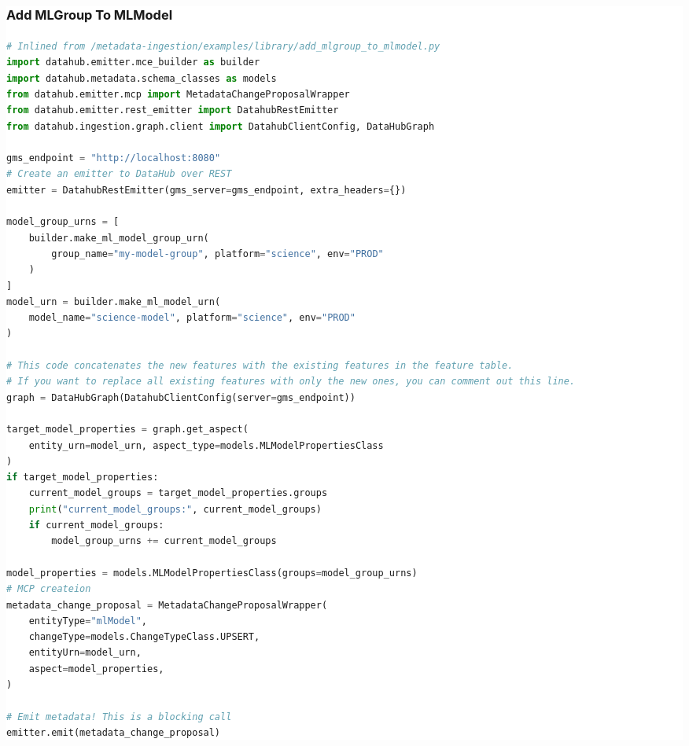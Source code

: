 </TabItem>
</Tabs>

### Add MLGroup To MLModel

<Tabs>
<TabItem value="python" label="Python">

```python
# Inlined from /metadata-ingestion/examples/library/add_mlgroup_to_mlmodel.py
import datahub.emitter.mce_builder as builder
import datahub.metadata.schema_classes as models
from datahub.emitter.mcp import MetadataChangeProposalWrapper
from datahub.emitter.rest_emitter import DatahubRestEmitter
from datahub.ingestion.graph.client import DatahubClientConfig, DataHubGraph

gms_endpoint = "http://localhost:8080"
# Create an emitter to DataHub over REST
emitter = DatahubRestEmitter(gms_server=gms_endpoint, extra_headers={})

model_group_urns = [
    builder.make_ml_model_group_urn(
        group_name="my-model-group", platform="science", env="PROD"
    )
]
model_urn = builder.make_ml_model_urn(
    model_name="science-model", platform="science", env="PROD"
)

# This code concatenates the new features with the existing features in the feature table.
# If you want to replace all existing features with only the new ones, you can comment out this line.
graph = DataHubGraph(DatahubClientConfig(server=gms_endpoint))

target_model_properties = graph.get_aspect(
    entity_urn=model_urn, aspect_type=models.MLModelPropertiesClass
)
if target_model_properties:
    current_model_groups = target_model_properties.groups
    print("current_model_groups:", current_model_groups)
    if current_model_groups:
        model_group_urns += current_model_groups

model_properties = models.MLModelPropertiesClass(groups=model_group_urns)
# MCP createion
metadata_change_proposal = MetadataChangeProposalWrapper(
    entityType="mlModel",
    changeType=models.ChangeTypeClass.UPSERT,
    entityUrn=model_urn,
    aspect=model_properties,
)

# Emit metadata! This is a blocking call
emitter.emit(metadata_change_proposal)

```
